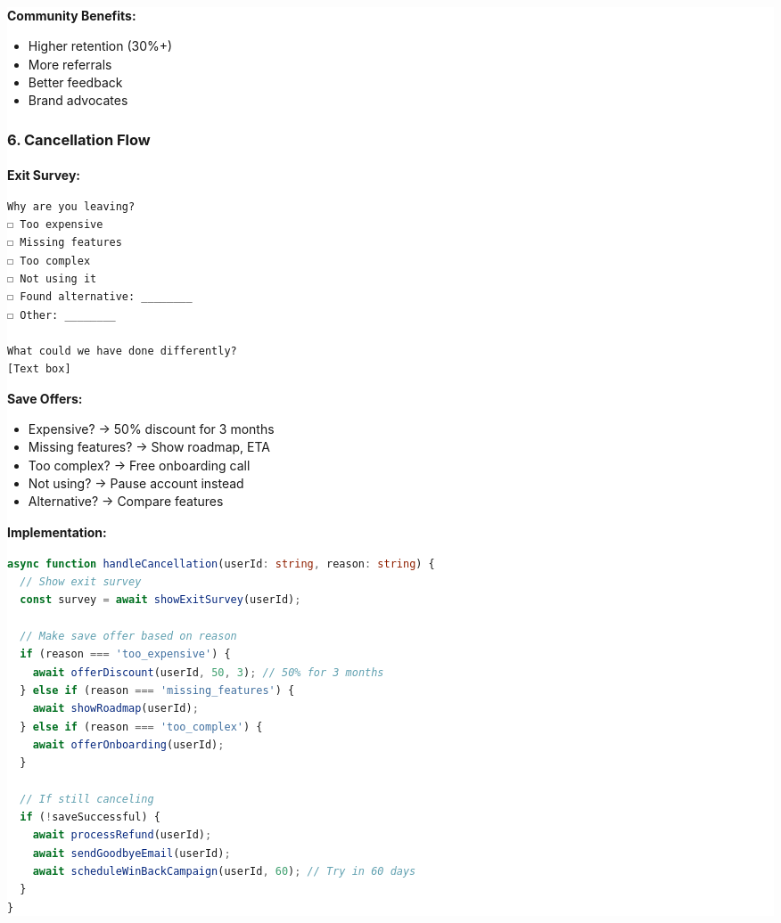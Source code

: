 **Community Benefits:**
- Higher retention (30%+)
- More referrals
- Better feedback
- Brand advocates

### 6. Cancellation Flow

**Exit Survey:**
```
Why are you leaving?
☐ Too expensive
☐ Missing features
☐ Too complex
☐ Not using it
☐ Found alternative: ________
☐ Other: ________

What could we have done differently?
[Text box]
```

**Save Offers:**
- Expensive? → 50% discount for 3 months
- Missing features? → Show roadmap, ETA
- Too complex? → Free onboarding call
- Not using? → Pause account instead
- Alternative? → Compare features

**Implementation:**
```typescript
async function handleCancellation(userId: string, reason: string) {
  // Show exit survey
  const survey = await showExitSurvey(userId);

  // Make save offer based on reason
  if (reason === 'too_expensive') {
    await offerDiscount(userId, 50, 3); // 50% for 3 months
  } else if (reason === 'missing_features') {
    await showRoadmap(userId);
  } else if (reason === 'too_complex') {
    await offerOnboarding(userId);
  }

  // If still canceling
  if (!saveSuccessful) {
    await processRefund(userId);
    await sendGoodbyeEmail(userId);
    await scheduleWinBackCampaign(userId, 60); // Try in 60 days
  }
}
```
